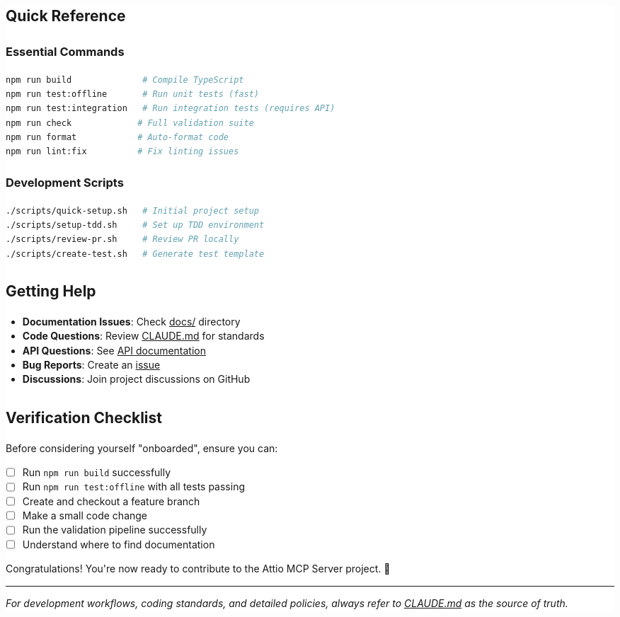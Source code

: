 ## Quick Reference

### Essential Commands
```bash
npm run build              # Compile TypeScript
npm run test:offline       # Run unit tests (fast)
npm run test:integration   # Run integration tests (requires API)
npm run check             # Full validation suite
npm run format            # Auto-format code
npm run lint:fix          # Fix linting issues
```

### Development Scripts
```bash
./scripts/quick-setup.sh   # Initial project setup
./scripts/setup-tdd.sh     # Set up TDD environment
./scripts/review-pr.sh     # Review PR locally
./scripts/create-test.sh   # Generate test template
```

## Getting Help

- **Documentation Issues**: Check [docs/](.) directory
- **Code Questions**: Review [CLAUDE.md](/CLAUDE.md) for standards
- **API Questions**: See [API documentation](api/)
- **Bug Reports**: Create an [issue](https://github.com/kesslerio/attio-mcp-server/issues)
- **Discussions**: Join project discussions on GitHub

## Verification Checklist

Before considering yourself "onboarded", ensure you can:

- [ ] Run `npm run build` successfully
- [ ] Run `npm run test:offline` with all tests passing
- [ ] Create and checkout a feature branch
- [ ] Make a small code change
- [ ] Run the validation pipeline successfully
- [ ] Understand where to find documentation

Congratulations! You're now ready to contribute to the Attio MCP Server project. 🎉

---
*For development workflows, coding standards, and detailed policies, always refer to [CLAUDE.md](/CLAUDE.md) as the source of truth.*